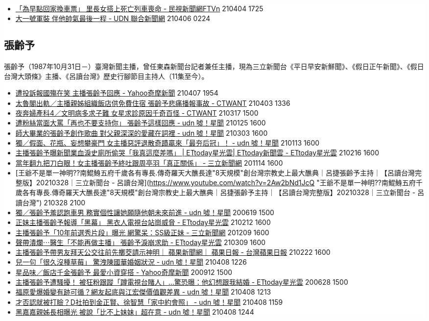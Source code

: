 - [「為早點回家換車票」 里長女搭上死亡列車喪命 - 民視新聞網FTVn](https://www.ftvnews.com.tw/news/detail/2021404S30M1 "「為早點回家換車票」 里長女搭上死亡列車喪命 - 民視新聞網FTVn") 210404 1725
- [大一號軍裝 伴他帥氣最後一程 - UDN 聯合新聞網](https://udn.com/news/story/122094/5367821 "大一號軍裝 伴他帥氣最後一程 - UDN 聯合新聞網") 210406 0224

## 張齡予

張齡予（1987年10月31日－）臺灣新聞主播，曾任東森新聞台記者兼任主播，現為三立新聞台《平日早安新鮮聞》、《假日正午新聞》、《假日台灣大頭條》主播、《呂讀台灣》歷史行腳節目主持人（11集至今）。
- [遭投訴報國殤在笑 主播張齡予回應 - Yahoo奇摩新聞](https://tw.news.yahoo.com/%E5%A0%B1%E5%8F%B0%E9%90%B5%E5%9C%8B%E6%AE%A4%E7%AB%9F%E5%9C%A8%E7%AC%91-%E4%B8%BB%E6%92%AD%E5%BC%B5%E9%BD%A1%E4%BA%88%E5%9B%9E%E6%87%89-080527256.html "遭投訴報國殤在笑 主播張齡予回應 - Yahoo奇摩新聞") 210407 1954
- [太魯閣出軌／主播親姊組織飯店供免費住宿 張齡予悲痛播報事故 - CTWANT](https://www.ctwant.com/article/110535 "太魯閣出軌／主播親姊組織飯店供免費住宿 張齡予悲痛播報事故 - CTWANT") 210403 1336
- [夜奔婦產科4／文明病多求子難 女星求診原因千奇百怪 - CTWANT](https://www.ctwant.com/article/107551 "夜奔婦產科4／文明病多求子難 女星求診原因千奇百怪 - CTWANT") 210317 1500
- [遭粉絲當面大罵「再也不要支持你」 張齡予這樣回應 - udn 噓！星聞](https://stars.udn.com/star/story/10091/5201415 "遭粉絲當面大罵「再也不要支持你」 張齡予這樣回應 - udn 噓！星聞") 210125 1600
- [師大畢業的張齡予創作歌曲 對父親深深的愛藏在詞裡 - udn 噓！星聞](https://stars.udn.com/star/story/10092/5292173 "師大畢業的張齡予創作歌曲 對父親深深的愛藏在詞裡 - udn 噓！星聞") 210303 1600
- [獨／假面、花瓶、妄想攀豪門 女主播惡評退散奇蹟贏來「最夯后冠」！ - udn 噓！星聞](https://stars.udn.com/star/story/10091/5171370 "獨／假面、花瓶、妄想攀豪門 女主播惡評退散奇蹟贏來「最夯后冠」！ - udn 噓！星聞") 210113 1600
- [主播張齡予曝新聞業血淚史廁所偷哭「我真這麼差嗎」 | ETtoday星光雲| ETtoday新聞雲 - ETtoday星光雲](https://star.ettoday.net/news/1907342 "主播張齡予曝新聞業血淚史廁所偷哭「我真這麼差嗎」 | ETtoday星光雲| ETtoday新聞雲 - ETtoday星光雲") 210216 1600
- [當年翻九把刀白眼！女主播張齡予終吐跟周亭羽「真正關係」 - 三立新聞網](https://www.setn.com/News.aspx?NewsID=847782 "當年翻九把刀白眼！女主播張齡予終吐跟周亭羽「真正關係」 - 三立新聞網") 201114 1600
- [王爺不是單一神明??南鯤鯓五府千歲各有專長.傳奇羅天大醮長達"8天規模"創台灣宗教史上最大醮典｜呂捷張齡予主持｜【呂讀台灣完整版】20210328｜三立新聞台 - 呂讀台灣](https://www.youtube.com/watch?v=2Aw2bNd1JcQ "王爺不是單一神明??南鯤鯓五府千歲各有專長.傳奇羅天大醮長達"8天規模"創台灣宗教史上最大醮典｜呂捷張齡予主持｜【呂讀台灣完整版】20210328｜三立新聞台 - 呂讀台灣") 210328 2100
- [獨／張齡予羞認跑車男 務實個性讓她願隨他朝未來前進 - udn 噓！星聞](https://stars.udn.com/star/story/10091/4647023 "獨／張齡予羞認跑車男 務實個性讓她願隨他朝未來前進 - udn 噓！星聞") 200619 1500
- [正妹主播張齡予報導「黑幕」 黑衣人電視台站崗威脅 - ETtoday星光雲](https://star.ettoday.net/news/1907347 "正妹主播張齡予報導「黑幕」 黑衣人電視台站崗威脅 - ETtoday星光雲") 210212 1600
- [主播張齡予「10年前選秀片段」曝光 網驚呆：SS級正妹 - 三立新聞網](https://www.setn.com/News.aspx?NewsID=862197 "主播張齡予「10年前選秀片段」曝光 網驚呆：SS級正妹 - 三立新聞網") 201209 1600
- [聲帶潰爛⋯醫生「不能再做主播」 張齡予淚崩求助 - ETtoday星光雲](https://star.ettoday.net/news/1934106 "聲帶潰爛⋯醫生「不能再做主播」 張齡予淚崩求助 - ETtoday星光雲") 210309 1600
- [主播張齡予帶男友拜天公交往前先擲茭請示神明｜ 蘋果新聞網｜ 蘋果日報 - 台灣蘋果日報](https://tw.appledaily.com/entertainment/20210222/YUY5RI7EJRBUVP4UWOK64XHPZI/ "主播張齡予帶男友拜天公交往前先擲茭請示神明｜ 蘋果新聞網｜ 蘋果日報 - 台灣蘋果日報") 210222 1600
- [兒一句「很久沒種草莓」 驚洩陳國華婚姻狀況 - udn 噓！星聞](https://stars.udn.com/star/story/10091/5373801 "兒一句「很久沒種草莓」 驚洩陳國華婚姻狀況 - udn 噓！星聞") 210408 1226
- [星品味／飯店千金張齡予 最愛小資穿搭 - Yahoo奇摩新聞](https://tw.news.yahoo.com/%E6%98%9F%E5%93%81%E5%91%B3-%E9%A3%AF%E5%BA%97%E5%8D%83%E9%87%91%E5%BC%B5%E9%BD%A1%E4%BA%88-%E6%9C%80%E6%84%9B%E5%B0%8F%E8%B3%87%E7%A9%BF%E6%90%AD-220000322.html "星品味／飯店千金張齡予 最愛小資穿搭 - Yahoo奇摩新聞") 200912 1500
- [主播張齡予遭騷擾！ 被狂粉跟蹤「蹲電視台賭人」…驚恐曝：他幻想跟我結婚 - ETtoday星光雲](https://star.ettoday.net/news/1747983 "主播張齡予遭騷擾！ 被狂粉跟蹤「蹲電視台賭人」…驚恐曝：他幻想跟我結婚 - ETtoday星光雲") 200628 1500
- [福原愛爆婚變有跡可循？網友起底與江宏傑價值觀差異 - udn 噓！星聞](https://stars.udn.com/star/story/10091/5373741 "福原愛爆婚變有跡可循？網友起底與江宏傑價值觀差異 - udn 噓！星聞") 210408 1213
- [才否認就被打臉？D社拍到金正賢、徐智慧「家中約會照」 - udn 噓！星聞](https://stars.udn.com/star/story/10091/5373708 "才否認就被打臉？D社拍到金正賢、徐智慧「家中約會照」 - udn 噓！星聞") 210408 1159
- [黑嘉嘉親姊長相曝光 被說「比不上妹妹」超在意 - udn 噓！星聞](https://stars.udn.com/star/story/10091/5373880 "黑嘉嘉親姊長相曝光 被說「比不上妹妹」超在意 - udn 噓！星聞") 210408 1244
